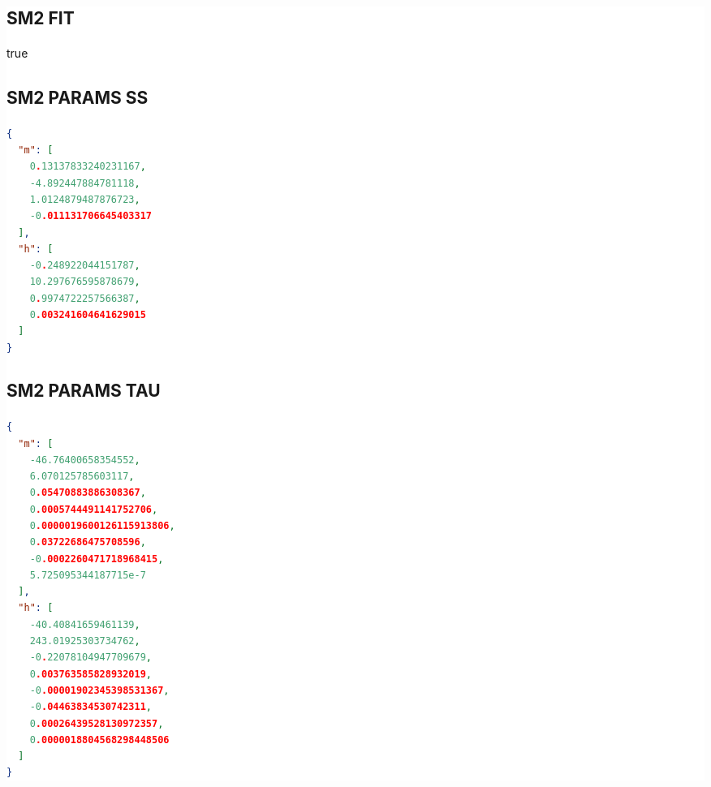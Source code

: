 ```json
```

## SM2 FIT

true

## SM2 PARAMS SS

```json
{
  "m": [
    0.13137833240231167,
    -4.892447884781118,
    1.0124879487876723,
    -0.011131706645403317
  ],
  "h": [
    -0.248922044151787,
    10.297676595878679,
    0.9974722257566387,
    0.003241604641629015
  ]
}
```

## SM2 PARAMS TAU

```json
{
  "m": [
    -46.76400658354552,
    6.070125785603117,
    0.05470883886308367,
    0.0005744491141752706,
    0.0000019600126115913806,
    0.03722686475708596,
    -0.0002260471718968415,
    5.725095344187715e-7
  ],
  "h": [
    -40.40841659461139,
    243.01925303734762,
    -0.22078104947709679,
    0.003763585828932019,
    -0.00001902345398531367,
    -0.04463834530742311,
    0.00026439528130972357,
    0.0000018804568298448506
  ]
}
```
